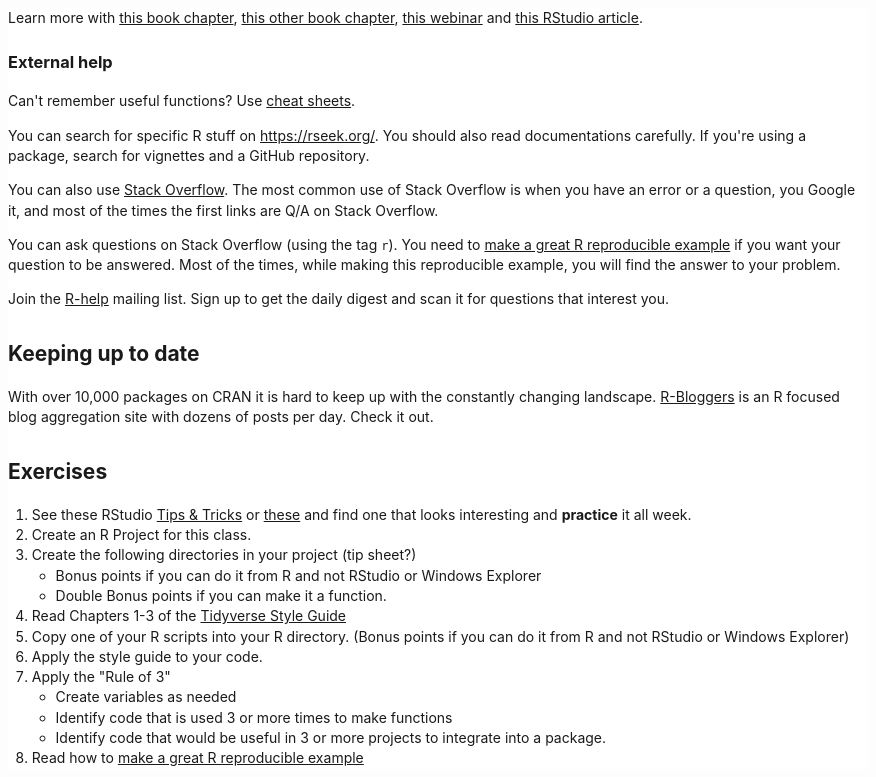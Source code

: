Learn more with [this book chapter](https://bookdown.org/rdpeng/rprogdatascience/debugging.html), [this other book chapter](http://adv-r.had.co.nz/Exceptions-Debugging.html), [this webinar](https://www.rstudio.com/resources/videos/debugging-techniques-in-rstudio/) and [this RStudio article](https://support.rstudio.com/hc/en-us/articles/205612627-Debugging-with-RStudio).


### External help

Can't remember useful functions? Use [cheat sheets](https://www.rstudio.com/resources/cheatsheets/).

You can search for specific R stuff on https://rseek.org/. You should also read documentations carefully. If you're using a package, search for vignettes and a GitHub repository.

You can also use [Stack Overflow](https://stackoverflow.com/). The most common use of Stack Overflow is when you have an error or a question, you Google it, and most of the times the first links are Q/A on Stack Overflow.

You can ask questions on Stack Overflow (using the tag `r`). You need to [make a great R reproducible example](https://stackoverflow.com/questions/5963269/how-to-make-a-great-r-reproducible-example) if you want your question to be answered. Most of the times, while making this reproducible example, you will find the answer to your problem.

Join the [R-help](https://www.r-project.org/mail.html) mailing list.  Sign up to get the daily digest and scan it for questions that interest you.

## Keeping up to date

With over 10,000 packages on CRAN it is hard to keep up with the constantly changing landscape.  [R-Bloggers](https://www.r-bloggers.com/) is an R focused blog aggregation site with dozens of posts per day.  Check it out.

## Exercises

1. See these RStudio [Tips & Tricks](https://rviews.rstudio.com/categories/tips-and-tricks/) or [these](https://twitter.com/rstudiotips) and find one that looks interesting and **practice** it all week.
2. Create an R Project for this class.
3. Create the following directories in your project (tip sheet?)
    - Bonus points if you can do it from R and not RStudio or Windows Explorer
    - Double Bonus points if you can make it a function.
4. Read Chapters 1-3 of the [Tidyverse Style Guide](http://style.tidyverse.org/index.html)
5. Copy one of your R scripts into your R directory.  (Bonus points if you can do it from R and not RStudio or Windows Explorer)
6. Apply the style guide to your code.  
7. Apply the "Rule of 3"
    * Create variables as needed
    * Identify code that is used 3 or more times to make functions
    * Identify code that would be useful in 3 or more projects to integrate into a package.
8. Read how to [make a great R reproducible example](https://stackoverflow.com/questions/5963269/how-to-make-a-great-r-reproducible-example)


